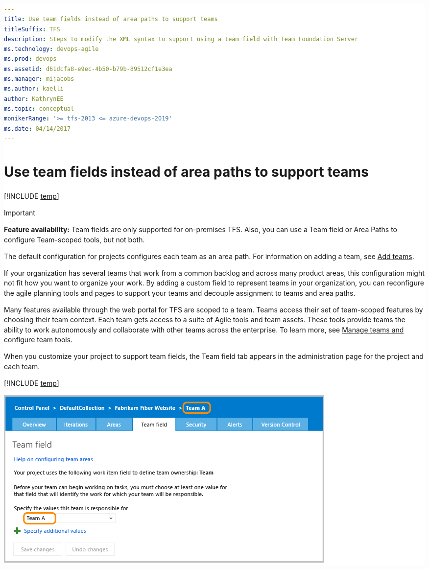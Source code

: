 ```yaml
---
title: Use team fields instead of area paths to support teams 
titleSuffix: TFS
description: Steps to modify the XML syntax to support using a team field with Team Foundation Server
ms.technology: devops-agile
ms.prod: devops
ms.assetid: d61dcfa8-e9ec-4b50-b79b-89512cf1e3ea
ms.manager: mijacobs
ms.author: kaelli
author: KathrynEE
ms.topic: conceptual
monikerRange: '>= tfs-2013 <= azure-devops-2019'
ms.date: 04/14/2017
---
```


# Use team fields instead of area paths to support teams

[!INCLUDE [temp](../includes/version-header-tfs-only.md)]

> [!IMPORTANT]  
> **Feature availability:** Team fields are only supported for on-premises TFS. Also, you can use a Team field or Area Paths to configure Team-scoped tools, but not both. 

The default configuration for projects configures each team as an area path. For information on adding a team, see [Add teams](../organizations/settings/add-teams.md).

If your organization has several teams that work from a common backlog and across many product areas, this configuration might not fit how you want to organize your work. By adding a custom field to represent teams in your organization, you can reconfigure the agile planning tools and pages to support your teams and decouple assignment to teams and area paths.

Many features available through the web portal for TFS are scoped to a team. Teams access their set of team-scoped features by choosing their team context. Each team gets access to a suite of Agile tools and team assets. These tools provide teams the ability to work autonomously and collaborate with other teams across the enterprise. To learn more, see [Manage teams and configure team tools](../organizations/settings/manage-teams.md).



When you customize your project to support team fields, the Team field tab appears in the administration page for the project and each team.

[!INCLUDE [temp](../includes/image-differences.md)] 

<img src="media/use-team-fields-instead-area-paths-support-teams/IC686847.png" alt="Web portal, project admin context, Team field page added" style="border: 2px solid #C3C3C3;" />
